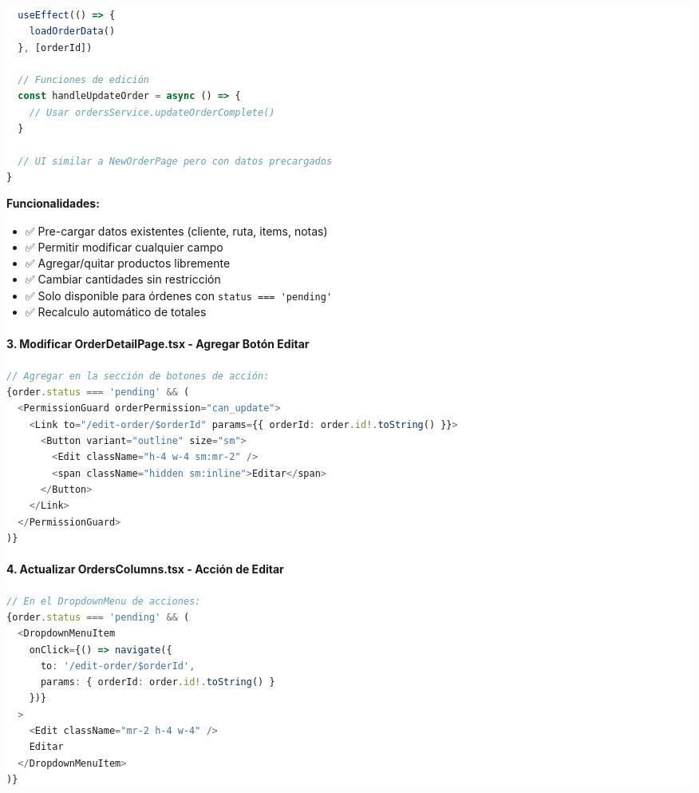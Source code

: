 ```typescript
  useEffect(() => {
    loadOrderData()
  }, [orderId])
  
  // Funciones de edición
  const handleUpdateOrder = async () => {
    // Usar ordersService.updateOrderComplete()
  }
  
  // UI similar a NewOrderPage pero con datos precargados
}
```

**Funcionalidades:**
- ✅ Pre-cargar datos existentes (cliente, ruta, items, notas)
- ✅ Permitir modificar cualquier campo 
- ✅ Agregar/quitar productos libremente
- ✅ Cambiar cantidades sin restricción
- ✅ Solo disponible para órdenes con `status === 'pending'`
- ✅ Recalculo automático de totales

#### **3. Modificar OrderDetailPage.tsx - Agregar Botón Editar**
```typescript
// Agregar en la sección de botones de acción:
{order.status === 'pending' && (
  <PermissionGuard orderPermission="can_update">
    <Link to="/edit-order/$orderId" params={{ orderId: order.id!.toString() }}>
      <Button variant="outline" size="sm">
        <Edit className="h-4 w-4 sm:mr-2" />
        <span className="hidden sm:inline">Editar</span>
      </Button>
    </Link>
  </PermissionGuard>
)}
```

#### **4. Actualizar OrdersColumns.tsx - Acción de Editar**
```typescript
// En el DropdownMenu de acciones:
{order.status === 'pending' && (
  <DropdownMenuItem 
    onClick={() => navigate({ 
      to: '/edit-order/$orderId', 
      params: { orderId: order.id!.toString() } 
    })}
  >
    <Edit className="mr-2 h-4 w-4" />
    Editar
  </DropdownMenuItem>
)}
```
